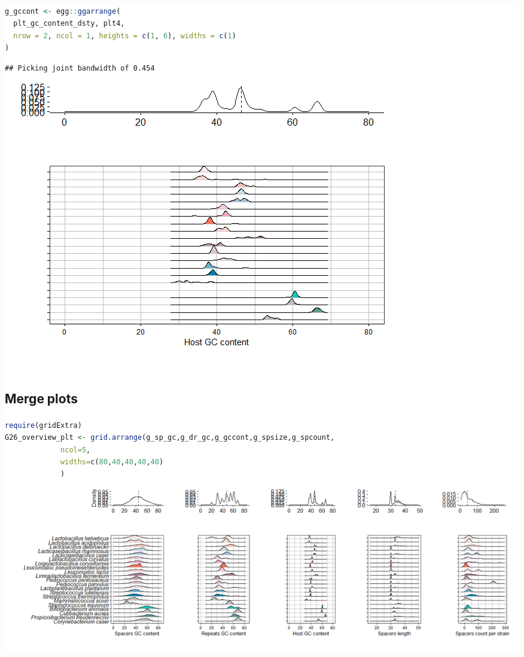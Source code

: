 ``` r
g_gccont <- egg::ggarrange(
  plt_gc_content_dsty, plt4,
  nrow = 2, ncol = 1, heights = c(1, 6), widths = c(1)
)
```

    ## Picking joint bandwidth of 0.454

![](1_CRISPRscope_genomic_analysis_phase2_files/figure-gfm/unnamed-chunk-51-2.png)

## Merge plots

``` r
require(gridExtra)
G26_overview_plt <- grid.arrange(g_sp_gc,g_dr_gc,g_gccont,g_spsize,g_spcount,
             ncol=5, 
             widths=c(80,40,40,40,40)
             )
```

![](1_CRISPRscope_genomic_analysis_phase2_files/figure-gfm/unnamed-chunk-52-1.png)
